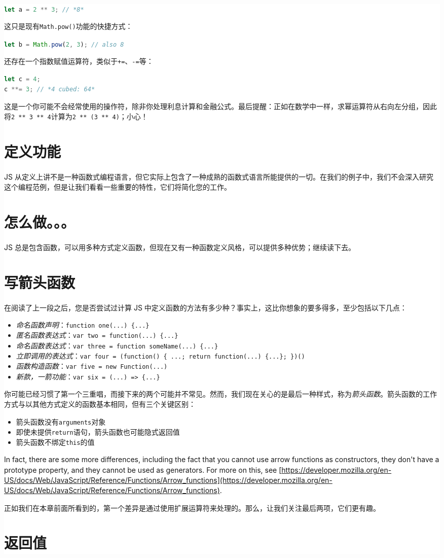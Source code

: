 ```js
let a = 2 ** 3; // *8* 
```

这只是现有`Math.pow()`功能的快捷方式：

```js
let b = Math.pow(2, 3); // also 8
```

还存在一个指数赋值运算符，类似于`+=`、`-=`等：

```js
let c = 4;
c **= 3; // *4 cubed: 64*
```

这是一个你可能不会经常使用的操作符，除非你处理利息计算和金融公式。最后提醒：正如在数学中一样，求幂运算符从右向左分组，因此将`2 ** 3 ** 4`计算为`2 ** (3 ** 4)`；小心！

# 定义功能

JS 从定义上讲不是一种函数式编程语言，但它实际上包含了一种成熟的函数式语言所能提供的一切。在我们的例子中，我们不会深入研究这个编程范例，但是让我们看看一些重要的特性，它们将简化您的工作。

# 怎么做。。。

JS 总是包含函数，可以用多种方式定义函数，但现在又有一种函数定义风格，可以提供多种优势；继续读下去。

# 写箭头函数

在阅读了上一段之后，您是否尝试过计算 JS 中定义函数的方法有多少种？事实上，这比你想象的要多得多，至少包括以下几点：

*   *命名函数声明*：`function one(...) {...}`
*   *匿名函数表达式*：`var two = function(...) {...}`
*   *命名函数表达式*：`var three = function someName(...) {...}`
*   *立即调用的表达式*：`var four = (function() { ...; return function(...) {...}; })()`
*   *函数构造函数*：`var five = new Function(...)`
*   *新款，一箭功能*：`var six = (...) => {...}`

你可能已经习惯了第一个三重唱，而接下来的两个可能并不常见。然而，我们现在关心的是最后一种样式，称为*箭头函数*。箭头函数的工作方式与以其他方式定义的函数基本相同，但有三个关键区别：

*   箭头函数没有`arguments`对象
*   即使未提供`return`语句，箭头函数也可能隐式返回值
*   箭头函数不绑定`this`的值

In fact, there are some more differences, including the fact that you cannot use arrow functions as constructors, they don't have a prototype property, and they cannot be used as generators. For more on this, see [https://developer.mozilla.org/en-US/docs/Web/JavaScript/Reference/Functions/Arrow_functions](https://developer.mozilla.org/en-US/docs/Web/JavaScript/Reference/Functions/Arrow_functions).

正如我们在本章前面所看到的，第一个差异是通过使用扩展运算符来处理的。那么，让我们关注最后两项，它们更有趣。

# 返回值
